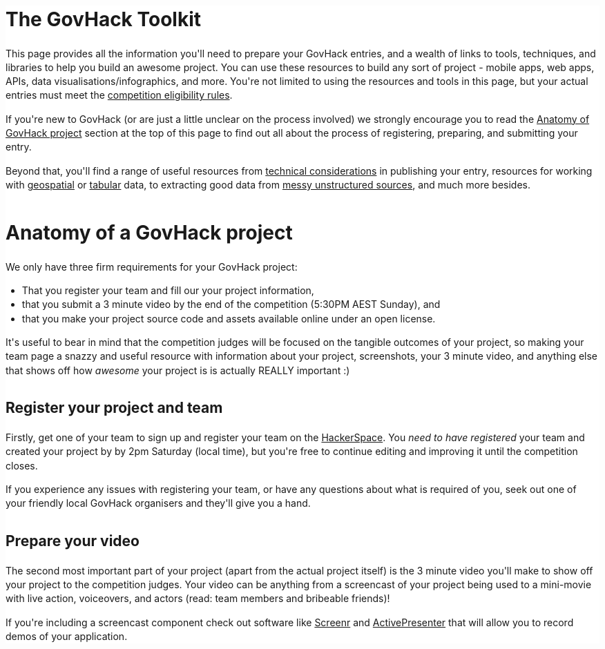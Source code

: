 # The GovHack Toolkit

This page provides all the information you'll need to prepare your GovHack entries, and a wealth of links to tools, techniques, and libraries to help you build an awesome project. You can use these resources to build any sort of project - mobile apps, web apps, APIs, data visualisations/infographics, and more. You're not limited to using the resources and tools in this page, but your actual entries must meet the [competition eligibility rules](http://www.govhack.org/competition-rules-code-of-conduct/).

If you're new to GovHack (or are just a little unclear on the process involved) we strongly encourage you to read the [Anatomy of GovHack project](#anatomy-of-govhack-project) section at the top of this page to find out all about the process of registering, preparing, and submitting your entry.

Beyond that, you'll find a range of useful resources from [technical considerations]() in publishing your entry, resources for working with [geospatial]() or [tabular]() data, to extracting good data from [messy unstructured sources](), and much more besides.


# Anatomy of a GovHack project

We only have three firm requirements for your GovHack project:

* That you register your team and fill our your project information,
* that you submit a 3 minute video by the end of the competition (5:30PM AEST Sunday), and
* that you make your project source code and assets available online under an open license.

It's useful to bear in mind that the competition judges will be focused on the tangible outcomes of your project, so making your team page a snazzy and useful resource with information about your project, screenshots, your 3 minute video, and anything else that shows off how *awesome* your project is is actually REALLY important :)


## Register your project and team

Firstly, get one of your team to sign up and register your team on the [HackerSpace](http://hackerspace.govhack.org). You *need to have registered* your team and created your project by by 2pm Saturday (local time), but you're free to continue editing and improving it until the competition closes.

If you experience any issues with registering your team, or have any questions about what is required of you, seek out one of your friendly local GovHack organisers and they'll give you a hand.

<iframe width="560" height="315" src="https://www.youtube.com/embed/SnBsC06EF44" frameborder="0" allowfullscreen></iframe>

## Prepare your video

The second most important part of your project (apart from the actual project itself) is the 3 minute video you'll make to show off your project to the competition judges. Your video can be anything from a screencast of your project being used to a mini-movie with live action, voiceovers, and actors (read: team members and bribeable friends)!

If you're including a screencast component check out software like [Screenr](http://www.screenr.com/) and [ActivePresenter](http://atomisystems.com/activepresenter/free-edition/) that will allow you to record demos of your application.
